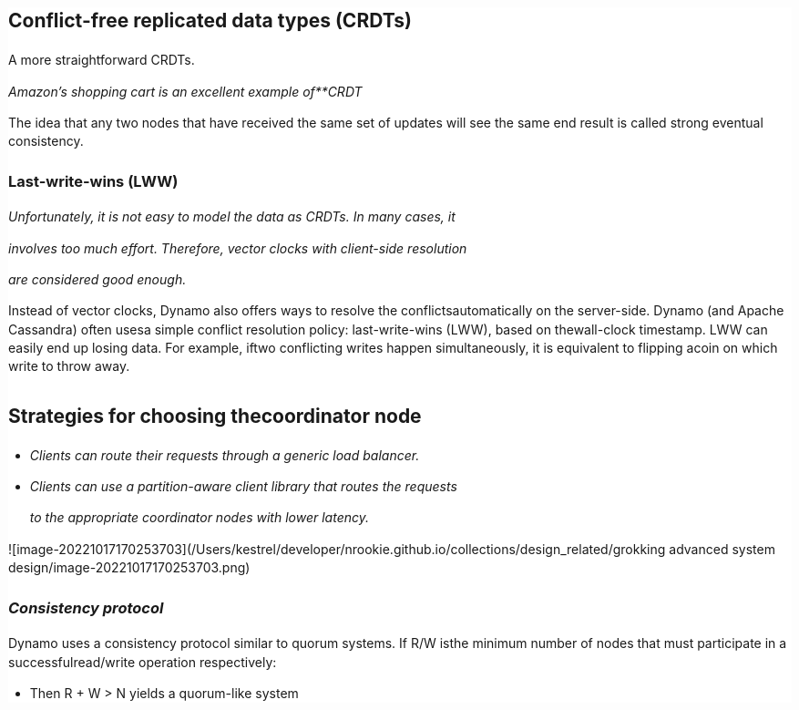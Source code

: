 

## Conflict-free replicated data types (CRDTs) #



A more straightforward CRDTs.



*Amazon’s shopping cart is an excellent example of**CRDT*



The idea that any two nodes that have received the same set of updates will see the same end result is called strong eventual consistency.



### Last-write-wins (LWW) #



*Unfortunately, it is not easy to model the data as CRDTs. In many cases, it*

*involves too much effort. Therefore, vector clocks with client-side resolution*

*are considered good enough.*



Instead of vector clocks, Dynamo also offers ways to resolve the conflictsautomatically on the server-side. Dynamo (and Apache Cassandra) often usesa simple conflict resolution policy: last-write-wins (LWW), based on thewall-clock timestamp. LWW can easily end up losing data. For example, iftwo conflicting writes happen simultaneously, it is equivalent to flipping acoin on which write to throw away.



## Strategies for choosing thecoordinator node #





- *Clients can route their requests through a generic load balancer.*

- *Clients can use a partition-aware client library that routes the requests*

  *to the appropriate coordinator nodes with lower latency.*



![image-20221017170253703](/Users/kestrel/developer/nrookie.github.io/collections/design_related/grokking advanced system design/image-20221017170253703.png)





### *Consistency protocol*



Dynamo uses a consistency protocol similar to quorum systems. If R/W isthe minimum number of nodes that must participate in a successfulread/write operation respectively:

- Then R + W > N yields a quorum-like system
